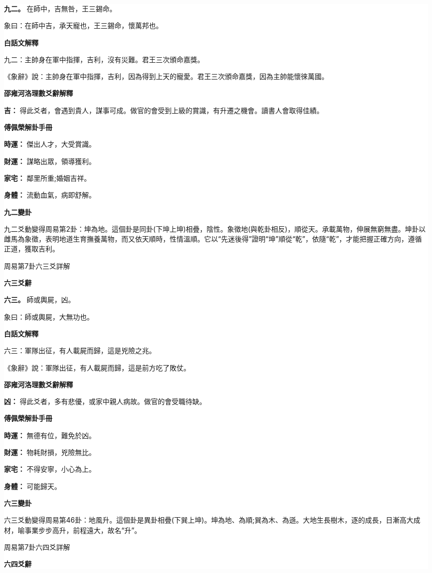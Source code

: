**九二。** 在師中，吉無咎，王三錫命。

象曰：在師中吉，承天寵也，王三錫命，懷萬邦也。

**白話文解釋** 

九二：主帥身在軍中指揮，吉利，沒有災難。君王三次頒命嘉獎。

《象辭》說：主帥身在軍中指揮，吉利，因為得到上天的寵愛。君王三次頒命嘉獎，因為主帥能懷徠萬國。

**邵雍河洛理數爻辭解釋** 

**吉：** 得此爻者，會遇到貴人，謀事可成。做官的會受到上級的賞識，有升遷之機會。讀書人會取得佳績。

**傅佩榮解卦手冊** 

**時運：** 傑出人才，大受賞識。

**財運：** 謀略出眾，領導獲利。

**家宅：** 鄰里所重;婚姻吉祥。

**身體：** 流動血氣，病即舒解。

**九二變卦** 

九二爻動變得周易第2卦：坤為地。這個卦是同卦(下坤上坤)相疊，陰性。象徵地(與乾卦相反)，順從天。承載萬物，伸展無窮無盡。坤卦以雌馬為象徵，表明地道生育撫養萬物，而又依天順時，性情溫順。它以“先迷後得”證明“坤”順從“乾”，依隨“乾”，才能把握正確方向，遵循正道，獲取吉利。

周易第7卦六三爻詳解

**六三爻辭** 

**六三。** 師或輿屍，凶。

象曰：師或輿屍，大無功也。

**白話文解釋** 

六三：軍隊出征，有人載屍而歸，這是兇險之兆。

《象辭》說：軍隊出征，有人載屍而歸，這是前方吃了敗仗。

**邵雍河洛理數爻辭解釋** 

**凶：** 得此爻者，多有悲優，或家中親人病故。做官的會受職待缺。

**傅佩榮解卦手冊** 

**時運：** 無德有位，難免於凶。

**財運：** 物耗財損，兇險無比。

**家宅：** 不得安寧，小心為上。

**身體：** 可能歸天。

**六三變卦** 

六三爻動變得周易第46卦：地風升。這個卦是異卦相疊(下巽上坤)。坤為地、為順;巽為木、為遜。大地生長樹木，逐的成長，日漸高大成材，喻事業步步高升，前程遠大，故名“升”。

周易第7卦六四爻詳解

**六四爻辭** 
